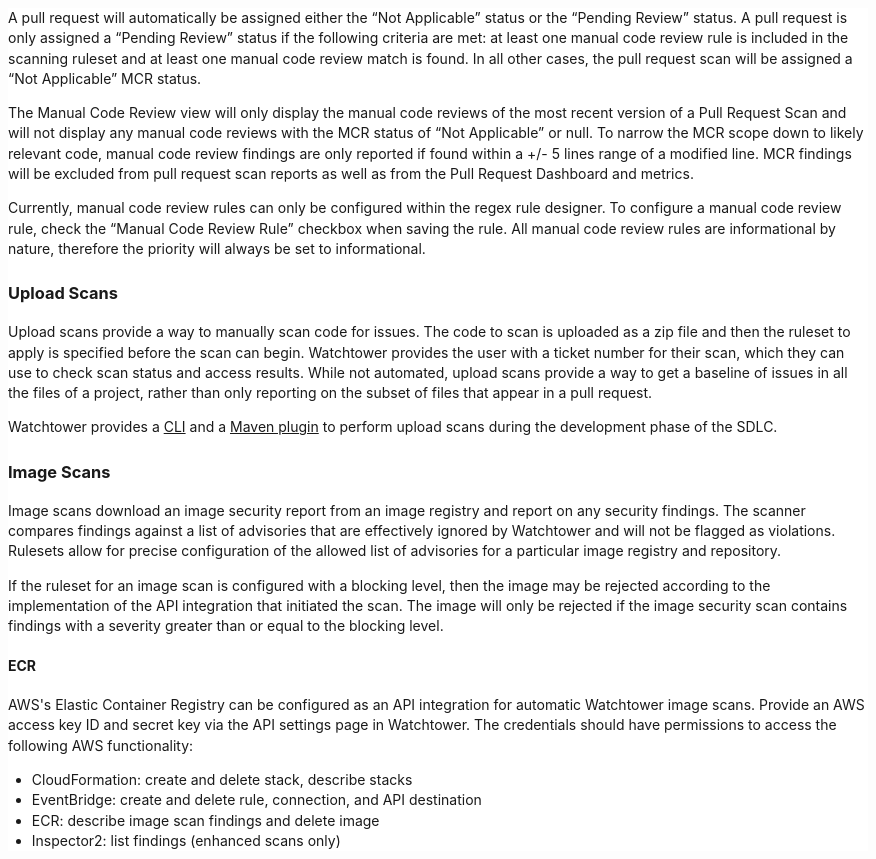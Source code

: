A pull request will automatically be assigned either the “Not Applicable” status or the 
“Pending Review” status. A pull request is only assigned a “Pending Review” status if the following 
criteria are met: at least one manual code review rule is included in the scanning ruleset and at 
least one manual code review match is found. In all other cases, the pull request scan will be 
assigned a “Not Applicable” MCR status.

The Manual Code Review view will only display the manual code reviews of the most recent version of 
a Pull Request Scan and will not display any manual code reviews with the MCR status of 
“Not Applicable” or null. To narrow the MCR scope down to likely relevant code, manual code review findings 
are only reported if found within a +/- 5 lines range of a modified line. MCR findings will be excluded from 
pull request scan reports as well as from the Pull Request Dashboard and metrics.

Currently, manual code review rules can only be configured within the regex rule designer. To 
configure a manual code review rule, check the “Manual Code Review Rule” checkbox when saving the 
rule. All manual code review rules are informational by nature, therefore the priority will always 
be set to informational.

### Upload Scans

Upload scans provide a way to manually scan code for issues. The code to scan is uploaded as a zip
file and then the ruleset to apply is specified before the scan can begin. Watchtower provides the
user with a ticket number for their scan, which they can use to check scan status and access
results. While not automated, upload scans provide a way to get a baseline of issues in all the
files of a project, rather than only reporting on the subset of files that appear in a pull request.

Watchtower provides a [CLI](./watchtower-cli/README.md) and
a [Maven plugin](./watchtower-maven-plugin/README.md) to perform upload scans during the development
phase of the SDLC.

### Image Scans

Image scans download an image security report from an image registry and report on any security
findings. The scanner compares findings against a list of advisories that are effectively ignored by
Watchtower and will not be flagged as violations. Rulesets allow for precise configuration of the
allowed list of advisories for a particular image registry and repository.

If the ruleset for an image scan is configured with a blocking level, then the image may be rejected
according to the implementation of the API integration that initiated the scan. The image will only
be rejected if the image security scan contains findings with a severity greater than or equal to
the blocking level.

#### ECR

AWS's Elastic Container Registry can be configured as an API integration for automatic Watchtower
image scans. Provide an AWS access key ID and secret key via the API settings page in Watchtower.
The credentials should have permissions to access the following AWS functionality:

- CloudFormation: create and delete stack, describe stacks
- EventBridge: create and delete rule, connection, and API destination
- ECR: describe image scan findings and delete image
- Inspector2: list findings (enhanced scans only)
